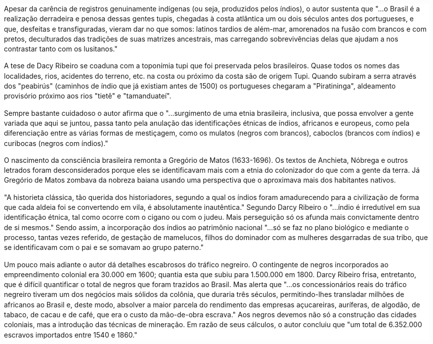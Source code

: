   

  

Apesar da carência de registros genuinamente indígenas (ou seja, produzidos pelos índios), o autor sustenta que "...o Brasil é a realização derradeira e penosa dessas gentes tupis, chegadas à costa atlântica um ou dois séculos antes dos portugueses, e que, desfeitas e transfiguradas, vieram dar no que somos: latinos tardios de além-mar, amorenados na fusão com brancos e com pretos, deculturados das tradições de suas matrizes ancestrais, mas carregando sobrevivências delas que ajudam a nos contrastar tanto com os lusitanos."   

  

  

A tese de Dacy Ribeiro se coaduna com a toponímia tupi que foi preservada pelos brasileiros. Quase todos os nomes das localidades, rios, acidentes do terreno, etc. na costa ou próximo da costa são de origem Tupi. Quando subiram a serra através dos "peabirús" (caminhos de índio que já existiam antes de 1500) os portugueses chegaram a "Piratininga", aldeamento provisório próximo aos rios "tietê" e "tamanduateí".   

  

  

Sempre bastante cuidadoso o autor afirma que o "...surgimento de uma etnia brasileira, inclusiva, que possa envolver a gente variada que aqui se juntou, passa tanto pela anulação das identificações étnicas de índios, africanos e europeus, como pela diferenciação entre as várias formas de mestiçagem, como os mulatos (negros com brancos), caboclos (brancos com índios) e curibocas (negros com índios)."   

  

  

O nascimento da consciência brasileira remonta a Gregório de Matos (1633-1696). Os textos de Anchieta, Nóbrega e outros letrados foram desconsiderados porque eles se identificavam mais com a etnia do colonizador do que com a gente da terra. Já Gregório de Matos zombava da nobreza baiana usando uma perspectiva que o aproximava mais dos habitantes nativos.   

  

  

"A historieta clássica, tão querida dos historiadores, segundo a qual os índios foram amadurecendo para a civilização de forma que cada aldeia foi se convertendo em vila, é absolutamente inautêntica." Segundo Darcy Ribeiro o "...índio é irredutível em sua identificação étnica, tal como ocorre com o cigano ou com o judeu. Mais perseguição só os afunda mais convictamente dentro de si mesmos." Sendo assim, a incorporação dos índios ao patrimônio nacional "...só se faz no plano biológico e mediante o processo, tantas vezes referido, de gestação de mamelucos, filhos do dominador com as mulheres desgarradas de sua tribo, que se identificavam com o pai e se somavam ao grupo paterno."   

  

  

Um pouco mais adiante o autor dá detalhes escabrosos do tráfico negreiro. O contingente de negros incorporados ao empreendimento colonial era 30.000 em 1600; quantia esta que subiu para 1.500.000 em 1800. Darcy Ribeiro frisa, entretanto, que é difícil quantificar o total de negros que foram trazidos ao Brasil. Mas alerta que "...os concessionários reais do tráfico negreiro tiveram um dos negócios mais sólidos da colônia, que duraria três séculos, permitindo-lhes transladar milhões de africanos ao Brasil e, deste modo, absolver a maior parcela do rendimento das empresas açucareiras, auríferas, de algodão, de tabaco, de cacau e de café, que era o custo da mão-de-obra escrava." Aos negros devemos não só a construção das cidades coloniais, mas a introdução das técnicas de mineração. Em razão de seus cálculos, o autor concluiu que "um total de 6.352.000 escravos  importados entre 1540 e 1860."   
